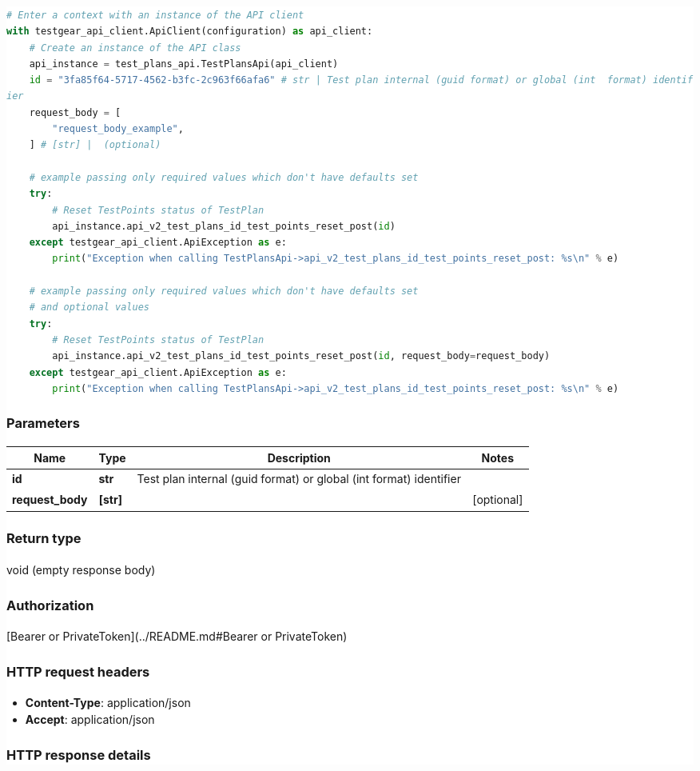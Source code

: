 ```python
# Enter a context with an instance of the API client
with testgear_api_client.ApiClient(configuration) as api_client:
    # Create an instance of the API class
    api_instance = test_plans_api.TestPlansApi(api_client)
    id = "3fa85f64-5717-4562-b3fc-2c963f66afa6" # str | Test plan internal (guid format) or global (int  format) identifier
    request_body = [
        "request_body_example",
    ] # [str] |  (optional)

    # example passing only required values which don't have defaults set
    try:
        # Reset TestPoints status of TestPlan
        api_instance.api_v2_test_plans_id_test_points_reset_post(id)
    except testgear_api_client.ApiException as e:
        print("Exception when calling TestPlansApi->api_v2_test_plans_id_test_points_reset_post: %s\n" % e)

    # example passing only required values which don't have defaults set
    # and optional values
    try:
        # Reset TestPoints status of TestPlan
        api_instance.api_v2_test_plans_id_test_points_reset_post(id, request_body=request_body)
    except testgear_api_client.ApiException as e:
        print("Exception when calling TestPlansApi->api_v2_test_plans_id_test_points_reset_post: %s\n" % e)
```


### Parameters

Name | Type | Description  | Notes
------------- | ------------- | ------------- | -------------
 **id** | **str**| Test plan internal (guid format) or global (int  format) identifier |
 **request_body** | **[str]**|  | [optional]

### Return type

void (empty response body)

### Authorization

[Bearer or PrivateToken](../README.md#Bearer or PrivateToken)

### HTTP request headers

 - **Content-Type**: application/json
 - **Accept**: application/json


### HTTP response details

